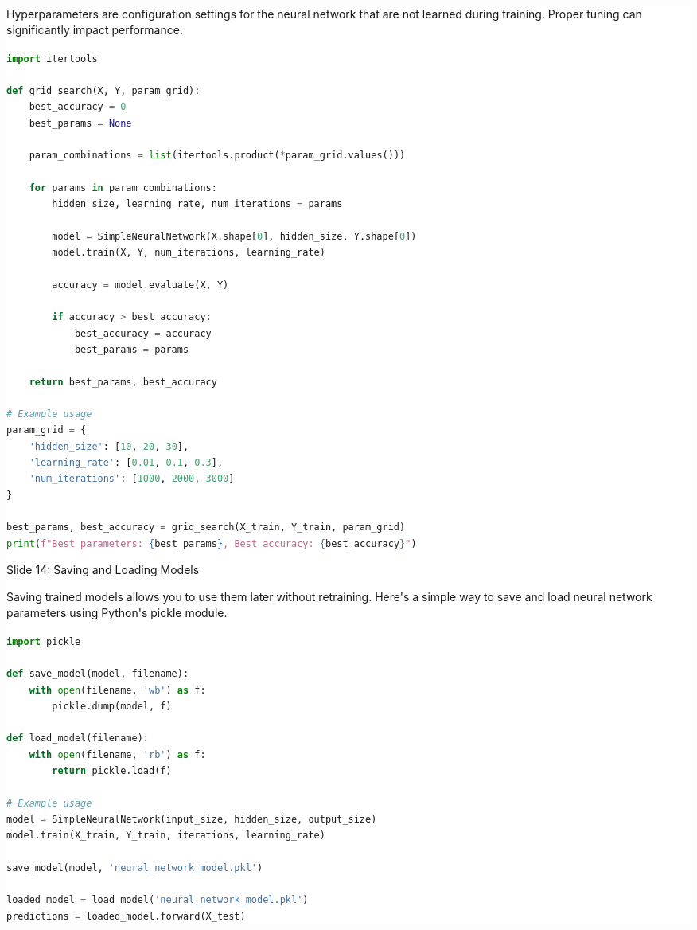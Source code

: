 Hyperparameters are configuration settings for the neural network that are not learned during training. Proper tuning can significantly impact performance.

```python
import itertools

def grid_search(X, Y, param_grid):
    best_accuracy = 0
    best_params = None
    
    param_combinations = list(itertools.product(*param_grid.values()))
    
    for params in param_combinations:
        hidden_size, learning_rate, num_iterations = params
        
        model = SimpleNeuralNetwork(X.shape[0], hidden_size, Y.shape[0])
        model.train(X, Y, num_iterations, learning_rate)
        
        accuracy = model.evaluate(X, Y)
        
        if accuracy > best_accuracy:
            best_accuracy = accuracy
            best_params = params
    
    return best_params, best_accuracy

# Example usage
param_grid = {
    'hidden_size': [10, 20, 30],
    'learning_rate': [0.01, 0.1, 0.3],
    'num_iterations': [1000, 2000, 3000]
}

best_params, best_accuracy = grid_search(X_train, Y_train, param_grid)
print(f"Best parameters: {best_params}, Best accuracy: {best_accuracy}")
```

Slide 14: Saving and Loading Models

Saving trained models allows you to use them later without retraining. Here's a simple way to save and load neural network parameters using Python's pickle module.

```python
import pickle

def save_model(model, filename):
    with open(filename, 'wb') as f:
        pickle.dump(model, f)

def load_model(filename):
    with open(filename, 'rb') as f:
        return pickle.load(f)

# Example usage
model = SimpleNeuralNetwork(input_size, hidden_size, output_size)
model.train(X_train, Y_train, iterations, learning_rate)

save_model(model, 'neural_network_model.pkl')

loaded_model = load_model('neural_network_model.pkl')
predictions = loaded_model.forward(X_test)
```
